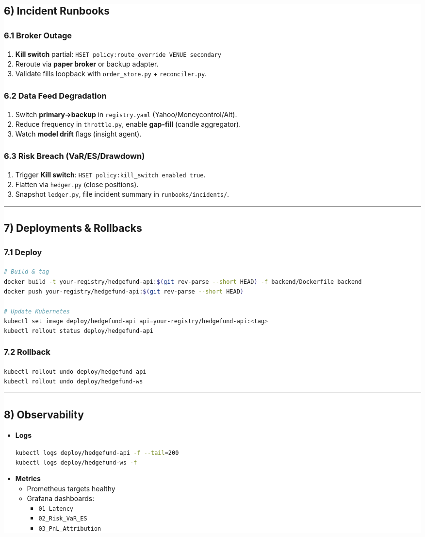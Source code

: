 
## 6) Incident Runbooks

### 6.1 Broker Outage
1. **Kill switch** partial: `HSET policy:route_override VENUE secondary`  
2. Reroute via **paper broker** or backup adapter.  
3. Validate fills loopback with `order_store.py` + `reconciler.py`.

### 6.2 Data Feed Degradation
1. Switch **primary→backup** in `registry.yaml` (Yahoo/Moneycontrol/Alt).  
2. Reduce frequency in `throttle.py`, enable **gap-fill** (candle aggregator).  
3. Watch **model drift** flags (insight agent).

### 6.3 Risk Breach (VaR/ES/Drawdown)
1. Trigger **Kill switch**: `HSET policy:kill_switch enabled true`.  
2. Flatten via `hedger.py` (close positions).  
3. Snapshot `ledger.py`, file incident summary in `runbooks/incidents/`.

---

## 7) Deployments & Rollbacks

### 7.1 Deploy
```bash
# Build & tag
docker build -t your-registry/hedgefund-api:$(git rev-parse --short HEAD) -f backend/Dockerfile backend
docker push your-registry/hedgefund-api:$(git rev-parse --short HEAD)

# Update Kubernetes
kubectl set image deploy/hedgefund-api api=your-registry/hedgefund-api:<tag>
kubectl rollout status deploy/hedgefund-api
```

### 7.2 Rollback
```bash
kubectl rollout undo deploy/hedgefund-api
kubectl rollout undo deploy/hedgefund-ws
```

---

## 8) Observability

- **Logs**
  ```bash
  kubectl logs deploy/hedgefund-api -f --tail=200
  kubectl logs deploy/hedgefund-ws -f
  ```
- **Metrics**
  - Prometheus targets healthy
  - Grafana dashboards:
    - `01_Latency`
    - `02_Risk_VaR_ES`
    - `03_PnL_Attribution`
